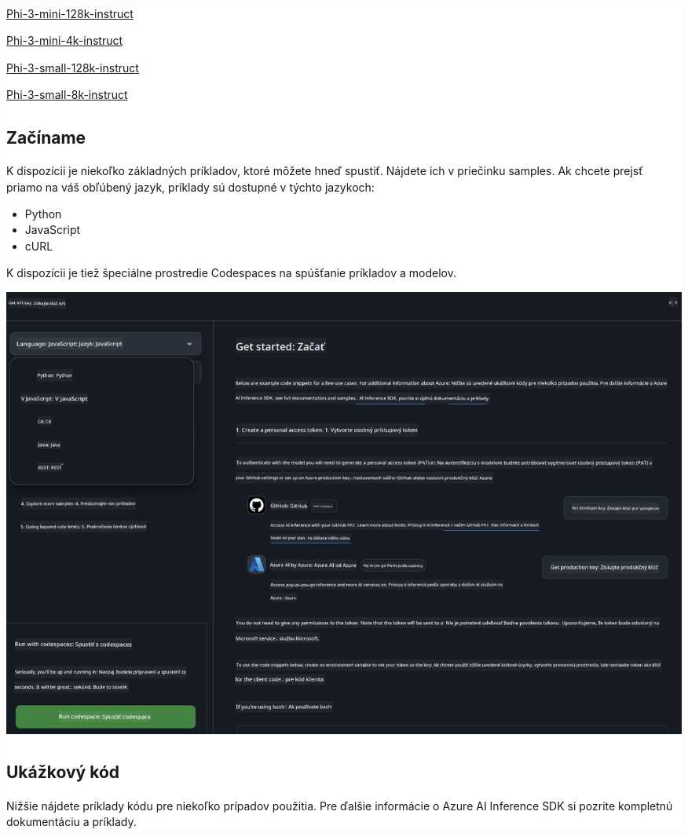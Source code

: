 [Phi-3-mini-128k-instruct](https://github.com/marketplace/models/azureml/Phi-3-mini-128k-instruct)

[Phi-3-mini-4k-instruct](https://github.com/marketplace/models/azureml/Phi-3-mini-4k-instruct)

[Phi-3-small-128k-instruct](https://github.com/marketplace/models/azureml/Phi-3-small-128k-instruct)

[Phi-3-small-8k-instruct](https://github.com/marketplace/models/azureml/Phi-3-small-8k-instruct)

## Začíname

K dispozícii je niekoľko základných príkladov, ktoré môžete hneď spustiť. Nájdete ich v priečinku samples. Ak chcete prejsť priamo na váš obľúbený jazyk, príklady sú dostupné v týchto jazykoch:

- Python
- JavaScript
- cURL

K dispozícii je tiež špeciálne prostredie Codespaces na spúšťanie príkladov a modelov.

![Getting Started](../../../../translated_images/GitHub_ModelGetStarted.b4b839a081583da39bc976c2f0d8ac4603d3b8c23194b16cc9e0a1014f5611d0.sk.png)

## Ukážkový kód

Nižšie nájdete príklady kódu pre niekoľko prípadov použitia. Pre ďalšie informácie o Azure AI Inference SDK si pozrite kompletnú dokumentáciu a príklady.
